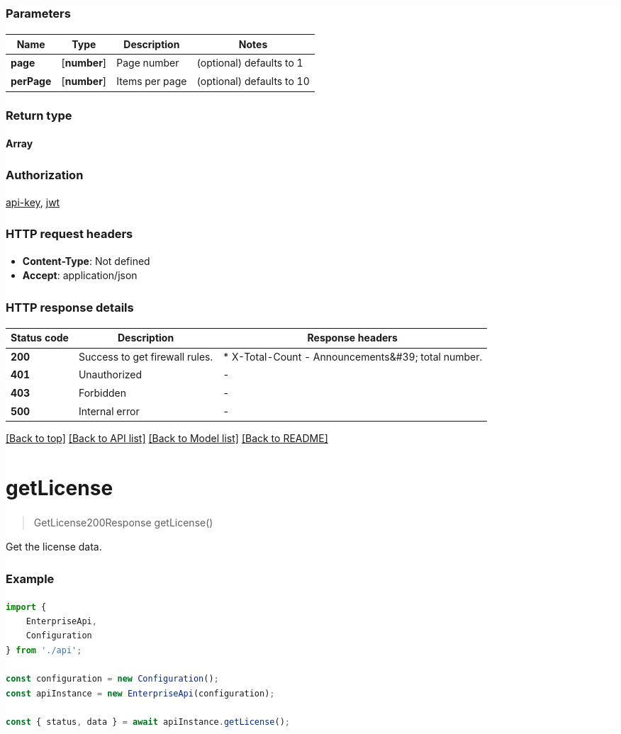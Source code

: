 ### Parameters

|Name | Type | Description  | Notes|
|------------- | ------------- | ------------- | -------------|
| **page** | [**number**] | Page number | (optional) defaults to 1|
| **perPage** | [**number**] | Items per page | (optional) defaults to 10|


### Return type

**Array<FirewallRulesResponse>**

### Authorization

[api-key](../README.md#api-key), [jwt](../README.md#jwt)

### HTTP request headers

 - **Content-Type**: Not defined
 - **Accept**: application/json


### HTTP response details
| Status code | Description | Response headers |
|-------------|-------------|------------------|
|**200** | Success to get firewall rules. |  * X-Total-Count - Announcements\&#39; total number. <br>  |
|**401** | Unauthorized |  -  |
|**403** | Forbidden |  -  |
|**500** | Internal error |  -  |

[[Back to top]](#) [[Back to API list]](../README.md#documentation-for-api-endpoints) [[Back to Model list]](../README.md#documentation-for-models) [[Back to README]](../README.md)

# **getLicense**
> GetLicense200Response getLicense()

Get the license data.

### Example

```typescript
import {
    EnterpriseApi,
    Configuration
} from './api';

const configuration = new Configuration();
const apiInstance = new EnterpriseApi(configuration);

const { status, data } = await apiInstance.getLicense();
```
